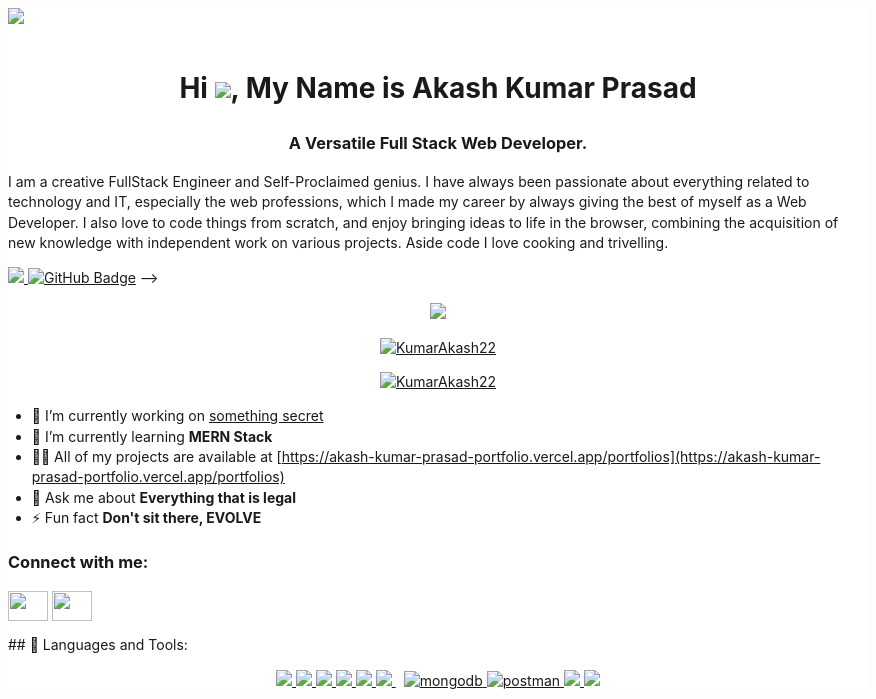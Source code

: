 










<a href="#"><img width="100%" height="auto" src="https://i.imgur.com/iXuL1HG.png" height="175px"/></a>
<h1 align="center">Hi <img src="https://raw.githubusercontent.com/MartinHeinz/MartinHeinz/master/wave.gif" width="30px">, My Name is Akash Kumar Prasad</h1>
<h3 align="center"> A Versatile Full Stack Web Developer.</h3>
<p>I am a creative FullStack Engineer and Self-Proclaimed genius. I have always been passionate about everything related to technology and IT, especially the web professions, which I made my career by always giving the best of myself as a Web Developer. I also love to code things from scratch, and enjoy bringing ideas to life in the browser, combining the acquisition of new knowledge with independent work on various projects. Aside code I love cooking and trivelling.</p>

<a href="https://github.com/KumarAkash22/github-profile-views-counter">
    <img src="https://komarev.com/ghpvc/?username=KumarAkash22">
</a>
<a href="https://github.com/KumarAkash22?tab=followers"><img src="https://img.shields.io/github/followers/KumarAkash22?label=Followers&style=social" alt="GitHub Badge"></a> -->

<p align = "center"><img src = "https://github-widgetbox.vercel.app/api/profile?username=KumarAkash22&data=followers,repositories,stars,commits"></p>

<p align="center"> <a href="https://github.com/ryo-ma/github-profile-trophy"><img src="https://github-profile-trophy.vercel.app/?username=KumarAkash22" alt="KumarAkash22" /></a> </p>

<p align="center"> <a href="https://github.com/ryo-ma/github-profile-trophy"><img src="https://github-profile-trophy.vercel.app/?username=KumarAkash22&theme=darkhub" alt="KumarAkash22" /></a> </p>


- 🔭 I’m currently working on [something secret](https://github.com/KumarAkash22)
- 🌱 I’m currently learning **MERN Stack**
- 👨‍💻 All of my projects are available at [https://akash-kumar-prasad-portfolio.vercel.app/portfolios](https://akash-kumar-prasad-portfolio.vercel.app/portfolios)
- 💬 Ask me about **Everything that is legal**
- ⚡ Fun fact **Don't sit there, EVOLVE**
<h3 align="left">Connect with me:</h3>
<p align="left">  
  <a href="https://www.linkedin.com/in/akash-kumar-prasad-781812190/" target="blank"><img align="center" src="https://user-images.githubusercontent.com/40376163/139012656-8cf53a76-5132-4848-958e-d2ebe30630cc.png"
alt="" height="30" width="40" /></a>
  <a href="https://twitter.com/Akashku16402182" target="blank"><img align="center" src="https://raw.githubusercontent.com/rahuldkjain/github-profile-readme-generator/master/src/images/icons/Social/twitter.svg"
alt="" height="30" width="40" /></a>    
  
</p>
## 🚀 Languages and Tools:
<p align="center"> 
    <a href="https://reactjs.org/" target="_blank"> <img src="https://img.icons8.com/color/48/000000/react-native.png"/> </a>
    <a href="https://developer.mozilla.org/en-US/docs/Web/JavaScript" target="_blank"> <img src="https://img.icons8.com/color/48/000000/javascript.png"/> </a> 
    <a href="https://www.w3.org/html/" target="_blank"> <img src="https://img.icons8.com/color/48/000000/html-5.png"/> </a> 
    <a href="https://www.w3schools.com/css/" target="_blank"> <img src="https://img.icons8.com/color/48/000000/css3.png"/> </a> 
    <a href="https://getbootstrap.com" target="_blank"> <img src="https://img.icons8.com/color/48/000000/bootstrap.png"/> </a>  
    <a style="padding-right:8px;" href="https://nodejs.org" target="_blank"> <img src="https://img.icons8.com/color/48/000000/nodejs.png"/> </a> 
    <a href="https://www.mongodb.com/" target="_blank"> <img src="https://raw.githubusercontent.com/devicons/devicon/master/icons/mongodb/mongodb-original-wordmark.svg" alt="mongodb" width="48" height="48"/> </a> 
    <a href="https://postman.com" target="_blank"> <img src="https://www.vectorlogo.zone/logos/getpostman/getpostman-icon.svg" alt="postman" width="45" height="45"/> </a>   
    <a href="https://git-scm.com/" target="_blank"> <img src="https://img.icons8.com/color/48/000000/git.png"/> </a> 
    <a href="https://redux.js.org" target="_blank"> <img src="https://img.icons8.com/color/48/000000/redux.png"/> </a>